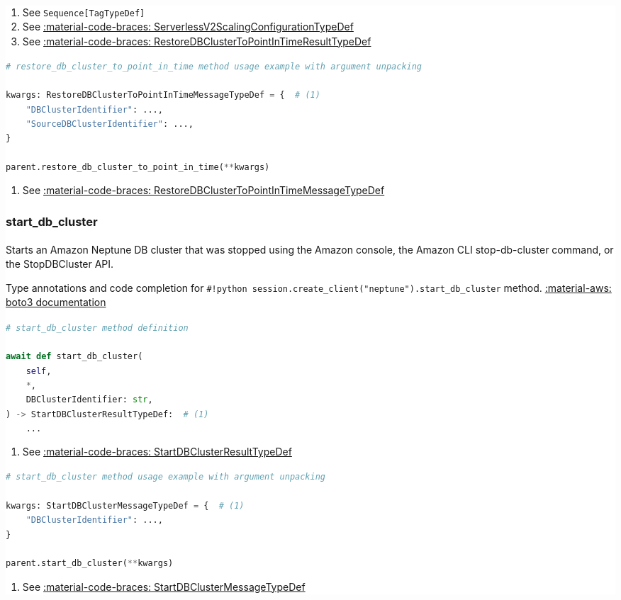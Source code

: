 1. See `Sequence[TagTypeDef]`
2. See [:material-code-braces: ServerlessV2ScalingConfigurationTypeDef](./type_defs.md#serverlessv2scalingconfigurationtypedef)
3. See [:material-code-braces: RestoreDBClusterToPointInTimeResultTypeDef](./type_defs.md#restoredbclustertopointintimeresulttypedef)


```python
# restore_db_cluster_to_point_in_time method usage example with argument unpacking

kwargs: RestoreDBClusterToPointInTimeMessageTypeDef = {  # (1)
    "DBClusterIdentifier": ...,
    "SourceDBClusterIdentifier": ...,
}

parent.restore_db_cluster_to_point_in_time(**kwargs)
```

1. See [:material-code-braces: RestoreDBClusterToPointInTimeMessageTypeDef](./type_defs.md#restoredbclustertopointintimemessagetypedef)

### start\_db\_cluster

Starts an Amazon Neptune DB cluster that was stopped using the Amazon console,
the Amazon CLI stop-db-cluster command, or the StopDBCluster API.

Type annotations and code completion for `#!python session.create_client("neptune").start_db_cluster` method.
[:material-aws: boto3 documentation](https://boto3.amazonaws.com/v1/documentation/api/latest/reference/services/neptune/client/start_db_cluster.html)

```python
# start_db_cluster method definition

await def start_db_cluster(
    self,
    *,
    DBClusterIdentifier: str,
) -> StartDBClusterResultTypeDef:  # (1)
    ...
```

1. See [:material-code-braces: StartDBClusterResultTypeDef](./type_defs.md#startdbclusterresulttypedef)


```python
# start_db_cluster method usage example with argument unpacking

kwargs: StartDBClusterMessageTypeDef = {  # (1)
    "DBClusterIdentifier": ...,
}

parent.start_db_cluster(**kwargs)
```

1. See [:material-code-braces: StartDBClusterMessageTypeDef](./type_defs.md#startdbclustermessagetypedef)
